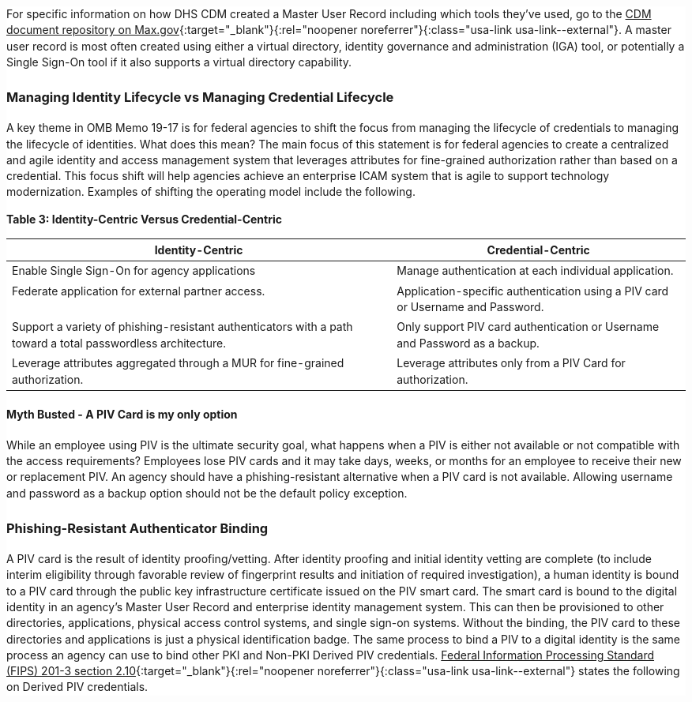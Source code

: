 For specific information on how DHS CDM created a Master User Record including which tools they’ve used, go to the [CDM document repository on Max.gov](https://community.max.gov/download/attachments/1843519190/CDM-ARCH-2017-01.1.1-MUR-FUNCT-DESCR%2012082017.pdf?version=1&modificationDate=1568732697362&api=v2){:target="_blank"}{:rel="noopener noreferrer"}{:class="usa-link usa-link--external"}. A master user record is most often created using either a virtual directory, identity governance and administration (IGA) tool, or potentially a Single Sign-On tool if it also supports a virtual directory capability.

### Managing Identity Lifecycle vs Managing Credential Lifecycle

A key theme in OMB Memo 19-17 is for federal agencies to shift the focus from managing the lifecycle of credentials to managing the lifecycle of identities. What does this mean? The main focus of this statement is for federal agencies to create a centralized and agile identity and access management system that leverages attributes for fine-grained authorization rather than based on a credential. This focus shift will help agencies achieve an enterprise ICAM system that is agile to support technology modernization. Examples of shifting the operating model include the following.

**Table 3: Identity-Centric Versus Credential-Centric**

| **Identity-Centric** | **Credential-Centric** |
|----------------------|------------------------|
| Enable Single Sign-On for agency applications | Manage authentication at each individual application. |
| Federate application for external partner access. | Application-specific authentication using a PIV card or Username and Password. |
| Support a variety of phishing-resistant authenticators with a path toward a total passwordless architecture. | Only support PIV card authentication or Username and Password as a backup. |
| Leverage attributes aggregated through a MUR for fine-grained authorization. | Leverage attributes only from a PIV Card for authorization. |

<div class="usa-alert usa-alert--info">
  <div class="usa-alert__body">
    <h4 class="usa-alert__heading">Myth Busted - A PIV Card is my only option</h4>
    <p class="usa-alert__text">
      While an employee using PIV is the ultimate security goal, what happens when a PIV is either not available or not compatible with the access requirements? Employees lose PIV cards and it may take days, weeks, or months for an employee to receive their new or replacement PIV. An agency should have a phishing-resistant alternative when a PIV card is not available. Allowing username and password as a backup option should not be the default policy exception.
    </p>
  </div>
</div>

### Phishing-Resistant Authenticator Binding

A PIV card is the result of identity proofing/vetting. After identity proofing and initial identity vetting are complete (to include interim eligibility through favorable review of fingerprint results and initiation of required investigation), a human identity is bound to a PIV card through the public key infrastructure certificate issued on the PIV smart card. The smart card is bound to the digital identity in an agency’s Master User Record and enterprise identity management system. This can then be provisioned to other directories, applications, physical access control systems, and single sign-on systems. Without the binding, the PIV card to these directories and applications is just a physical identification badge. The same process to bind a PIV to a digital identity is the same process an agency can use to bind other PKI and Non-PKI Derived PIV credentials. [Federal Information Processing Standard (FIPS) 201-3 section 2.10](https://pages.nist.gov/FIPS201/FIPS201.html#s-2-10){:target="_blank"}{:rel="noopener noreferrer"}{:class="usa-link usa-link--external"} states the following on Derived PIV credentials.
